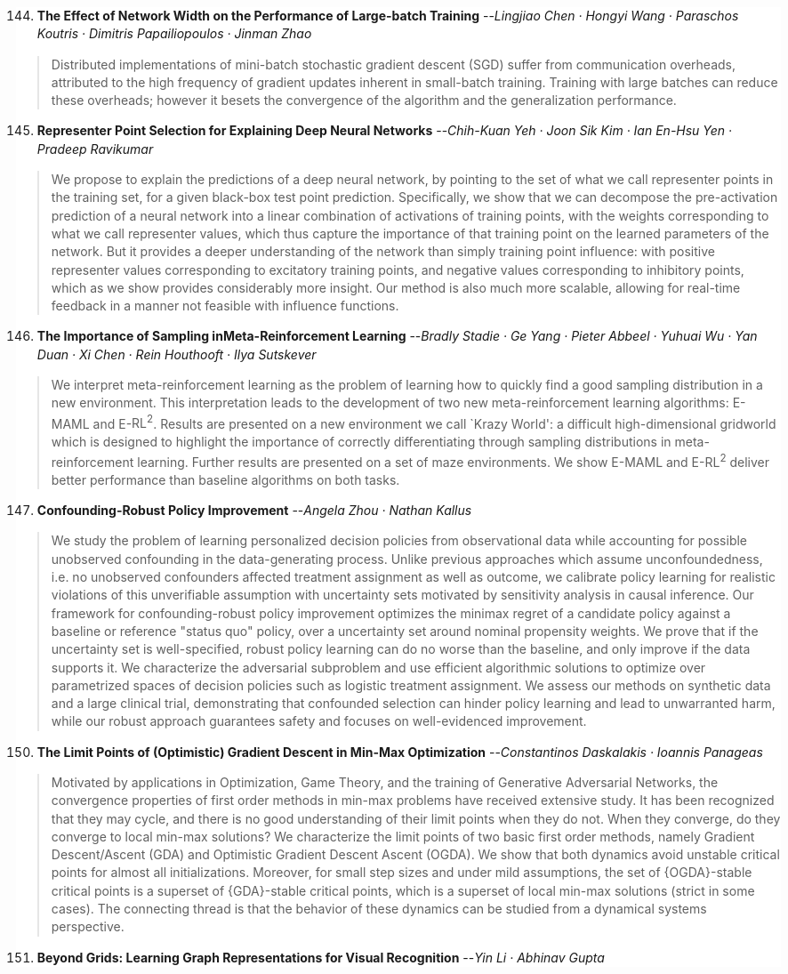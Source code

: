 144. **The Effect of Network Width on the Performance of  Large-batch Training** --*Lingjiao Chen &middot; Hongyi Wang &middot; Paraschos Koutris &middot; Dimitris Papailiopoulos &middot; Jinman Zhao*
 > Distributed implementations of mini-batch stochastic gradient descent (SGD)  suffer from communication overheads, attributed to the high frequency of gradient updates inherent in small-batch training. Training with large batches can reduce these overheads; however it besets the convergence of the algorithm and the generalization performance.
145. **Representer Point Selection for Explaining Deep Neural Networks** --*Chih-Kuan  Yeh &middot; Joon Sik Kim &middot; Ian En-Hsu Yen &middot; Pradeep Ravikumar*
 > We propose to explain the predictions of a deep neural network, by pointing to the set of what we call representer points in the training set, for a given black-box test point prediction. Specifically, we show that we can decompose the pre-activation prediction of a neural network into a linear combination of activations of training points, with the weights corresponding to what we call representer values, which thus capture the importance of that training point on the learned parameters of the network. But it provides a deeper understanding of the network than simply training point influence: with positive representer values corresponding to excitatory training points, and negative values corresponding to inhibitory points, which as we show provides considerably more insight. Our method is also much more scalable, allowing for real-time feedback in a manner not feasible with influence functions. 
146. **The Importance of Sampling inMeta-Reinforcement Learning** --*Bradly Stadie &middot; Ge Yang &middot; Pieter Abbeel &middot; Yuhuai Wu &middot; Yan Duan &middot; Xi Chen &middot; Rein Houthooft &middot; Ilya Sutskever*
 > We interpret meta-reinforcement learning as the problem of learning how to quickly find a good sampling distribution in a new environment. This interpretation leads to the development of two new meta-reinforcement learning algorithms: E-MAML and E-$\text{RL}^2$. Results are presented on a new environment we call `Krazy World': a difficult high-dimensional gridworld which is designed to highlight the importance of correctly differentiating through sampling distributions in  meta-reinforcement learning. Further results are presented on a set of maze environments. We show E-MAML and E-$\text{RL}^2$ deliver better performance than baseline algorithms on both tasks.
147. **Confounding-Robust Policy Improvement** --*Angela Zhou &middot; Nathan Kallus*
 > We study the problem of learning personalized decision policies from observational data while accounting for possible unobserved confounding in the data-generating process. Unlike previous approaches which assume unconfoundedness, i.e. no unobserved confounders affected treatment assignment as well as outcome, we calibrate policy learning for realistic violations of this unverifiable assumption with uncertainty sets motivated by sensitivity analysis in causal inference. Our framework for confounding-robust policy improvement optimizes the minimax regret of a candidate policy against a baseline or reference "status quo" policy, over a uncertainty set around nominal propensity weights. We prove that if the uncertainty set is well-specified, robust policy learning can do no worse than the baseline, and only improve if the data supports it. We characterize the adversarial subproblem and use efficient algorithmic solutions to optimize over parametrized spaces of decision policies such as logistic treatment assignment. We assess our methods on synthetic data and a large clinical trial, demonstrating that confounded selection can hinder policy learning and lead to unwarranted harm, while our robust approach guarantees safety and focuses on well-evidenced improvement.
150. **The Limit Points of (Optimistic) Gradient Descent in Min-Max Optimization** --*Constantinos Daskalakis &middot; Ioannis Panageas*
 > Motivated by applications in Optimization, Game Theory, and the training of Generative Adversarial Networks, the convergence properties of first order methods in min-max problems have received extensive study. It has been recognized that they may cycle, and there is no good understanding of their limit points when they do not. When they converge, do they converge to local min-max solutions? We characterize the limit points of two basic first order methods, namely Gradient Descent/Ascent (GDA) and Optimistic Gradient Descent Ascent (OGDA).  We show that both dynamics avoid unstable critical points for almost all initializations. Moreover, for small step sizes and under mild assumptions, the set of  {OGDA}-stable critical points is a superset of {GDA}-stable critical points, which is a superset of local min-max solutions (strict in some cases). The connecting thread is that the behavior of these dynamics can be studied from a dynamical systems perspective.
151. **Beyond Grids: Learning Graph Representations for Visual Recognition** --*Yin Li &middot; Abhinav Gupta*